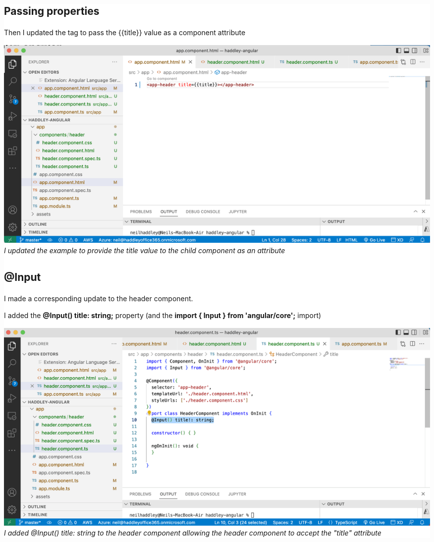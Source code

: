 
## Passing properties

Then I updated the <app-header> tag to pass the {{title}} value as a component attribute

![](/assets/images/angular1/screen-shot-2022-06-18-at-6.03.51-pm-1836x854.png)
*I updated the example to provide the title value to the child component as an attribute*


## @Input

I made a corresponding update to the header component.

I added the **@Input() title: string;** property (and the **import { Input } from 'angular/core';** import)

![](/assets/images/angular1/screen-shot-2022-06-18-at-6.04.20-pm-1836x852.png)
*I added @Input() title: string to the header component allowing the header component to accept the "title" attribute*
